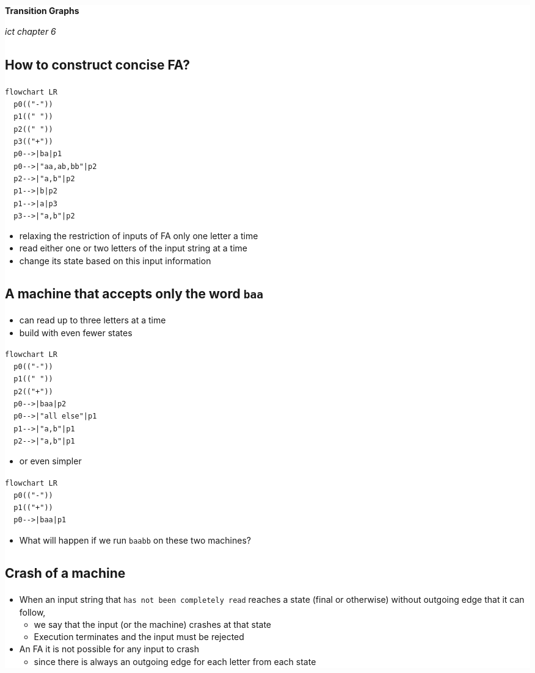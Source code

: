 __Transition Graphs__

_ict chapter 6_


How to construct concise FA?
---
```mermaid
flowchart LR
  p0(("-"))
  p1((" "))
  p2((" "))
  p3(("+"))
  p0-->|ba|p1
  p0-->|"aa,ab,bb"|p2
  p2-->|"a,b"|p2
  p1-->|b|p2
  p1-->|a|p3
  p3-->|"a,b"|p2
```
- relaxing the restriction of inputs of FA only one letter a time
-  read either one or two letters of the input string at a time 
-  change its state based on this input information


A machine that accepts only the word `baa`
---
- can read up to three letters at a time
- build with even fewer states
```mermaid
flowchart LR
  p0(("-"))
  p1((" "))
  p2(("+"))
  p0-->|baa|p2
  p0-->|"all else"|p1
  p1-->|"a,b"|p1
  p2-->|"a,b"|p1
```
- or even simpler
```mermaid
flowchart LR
  p0(("-"))
  p1(("+"))
  p0-->|baa|p1
``````
- What will happen if we run `baabb` on these two machines?


Crash of a machine
---
- When an input string that `has not been completely read` reaches a state (final or otherwise) without outgoing edge that it can follow, 
  - we say that the input (or the machine) crashes at that state
  - Execution terminates and the input must be rejected
- An FA it is not possible for any input to crash 
  - since there is always an outgoing edge for each letter from each state
  
